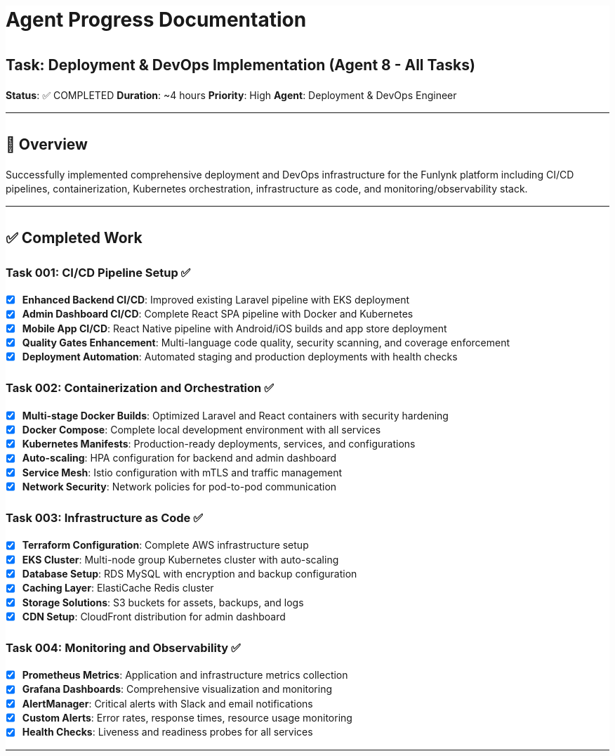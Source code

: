 # Agent Progress Documentation

## Task: Deployment & DevOps Implementation (Agent 8 - All Tasks)

**Status**: ✅ COMPLETED
**Duration**: ~4 hours
**Priority**: High
**Agent**: Deployment & DevOps Engineer

---

## 🎯 Overview

Successfully implemented comprehensive deployment and DevOps infrastructure for the Funlynk platform including CI/CD pipelines, containerization, Kubernetes orchestration, infrastructure as code, and monitoring/observability stack.

---

## ✅ Completed Work

### Task 001: CI/CD Pipeline Setup ✅
- [x] **Enhanced Backend CI/CD**: Improved existing Laravel pipeline with EKS deployment
- [x] **Admin Dashboard CI/CD**: Complete React SPA pipeline with Docker and Kubernetes
- [x] **Mobile App CI/CD**: React Native pipeline with Android/iOS builds and app store deployment
- [x] **Quality Gates Enhancement**: Multi-language code quality, security scanning, and coverage enforcement
- [x] **Deployment Automation**: Automated staging and production deployments with health checks

### Task 002: Containerization and Orchestration ✅
- [x] **Multi-stage Docker Builds**: Optimized Laravel and React containers with security hardening
- [x] **Docker Compose**: Complete local development environment with all services
- [x] **Kubernetes Manifests**: Production-ready deployments, services, and configurations
- [x] **Auto-scaling**: HPA configuration for backend and admin dashboard
- [x] **Service Mesh**: Istio configuration with mTLS and traffic management
- [x] **Network Security**: Network policies for pod-to-pod communication

### Task 003: Infrastructure as Code ✅
- [x] **Terraform Configuration**: Complete AWS infrastructure setup
- [x] **EKS Cluster**: Multi-node group Kubernetes cluster with auto-scaling
- [x] **Database Setup**: RDS MySQL with encryption and backup configuration
- [x] **Caching Layer**: ElastiCache Redis cluster
- [x] **Storage Solutions**: S3 buckets for assets, backups, and logs
- [x] **CDN Setup**: CloudFront distribution for admin dashboard

### Task 004: Monitoring and Observability ✅
- [x] **Prometheus Metrics**: Application and infrastructure metrics collection
- [x] **Grafana Dashboards**: Comprehensive visualization and monitoring
- [x] **AlertManager**: Critical alerts with Slack and email notifications
- [x] **Custom Alerts**: Error rates, response times, resource usage monitoring
- [x] **Health Checks**: Liveness and readiness probes for all services

---